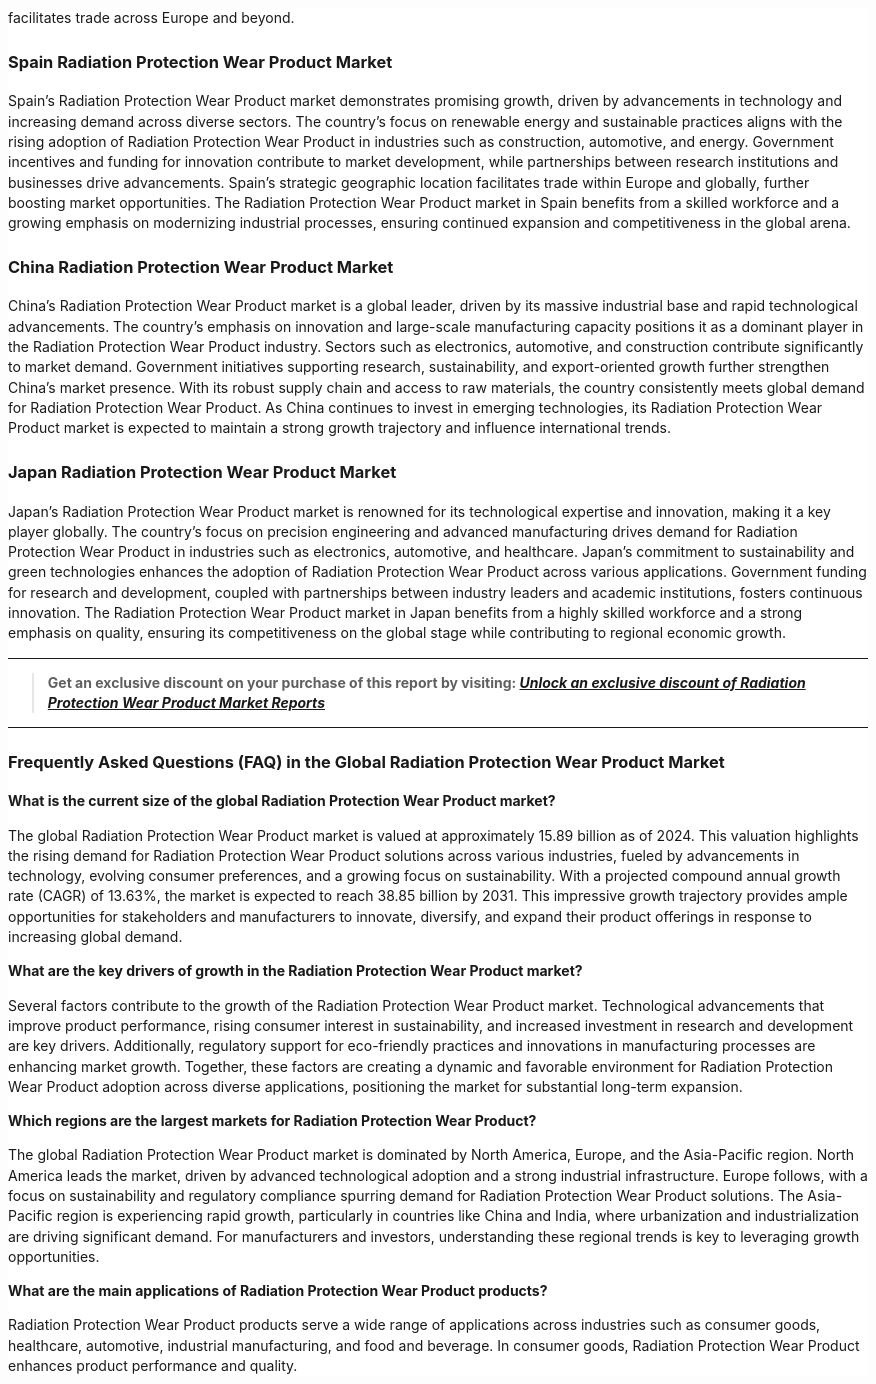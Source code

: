 facilitates trade across Europe and beyond.</p><h3>Spain Radiation Protection Wear Product Market</h3><p>Spain&rsquo;s Radiation Protection Wear Product market demonstrates promising growth, driven by advancements in technology and increasing demand across diverse sectors. The country&rsquo;s focus on renewable energy and sustainable practices aligns with the rising adoption of Radiation Protection Wear Product in industries such as construction, automotive, and energy. Government incentives and funding for innovation contribute to market development, while partnerships between research institutions and businesses drive advancements. Spain&rsquo;s strategic geographic location facilitates trade within Europe and globally, further boosting market opportunities. The Radiation Protection Wear Product market in Spain benefits from a skilled workforce and a growing emphasis on modernizing industrial processes, ensuring continued expansion and competitiveness in the global arena.</p><h3>China Radiation Protection Wear Product Market</h3><p>China&rsquo;s Radiation Protection Wear Product market is a global leader, driven by its massive industrial base and rapid technological advancements. The country&rsquo;s emphasis on innovation and large-scale manufacturing capacity positions it as a dominant player in the Radiation Protection Wear Product industry. Sectors such as electronics, automotive, and construction contribute significantly to market demand. Government initiatives supporting research, sustainability, and export-oriented growth further strengthen China&rsquo;s market presence. With its robust supply chain and access to raw materials, the country consistently meets global demand for Radiation Protection Wear Product. As China continues to invest in emerging technologies, its Radiation Protection Wear Product market is expected to maintain a strong growth trajectory and influence international trends.</p><h3>Japan Radiation Protection Wear Product Market</h3><p>Japan&rsquo;s Radiation Protection Wear Product market is renowned for its technological expertise and innovation, making it a key player globally. The country&rsquo;s focus on precision engineering and advanced manufacturing drives demand for Radiation Protection Wear Product in industries such as electronics, automotive, and healthcare. Japan&rsquo;s commitment to sustainability and green technologies enhances the adoption of Radiation Protection Wear Product across various applications. Government funding for research and development, coupled with partnerships between industry leaders and academic institutions, fosters continuous innovation. The Radiation Protection Wear Product market in Japan benefits from a highly skilled workforce and a strong emphasis on quality, ensuring its competitiveness on the global stage while contributing to regional economic growth.</p><hr /><blockquote><p><strong>Get an exclusive discount on your purchase of this report by visiting: <em><a href="://marketresearchpulse.com/ask-for-discount/15863?utm_source=Github&amp;utm_medium=021">Unlock an exclusive discount of Radiation Protection Wear Product Market Reports</a></em>&nbsp;</strong></p></blockquote><hr /><h3>Frequently Asked Questions (FAQ) in the Global Radiation Protection Wear Product Market</h3><p><strong>What is the current size of the global Radiation Protection Wear Product market?</strong></p><p>The global Radiation Protection Wear Product market is valued at approximately 15.89 billion as of 2024. This valuation highlights the rising demand for Radiation Protection Wear Product solutions across various industries, fueled by advancements in technology, evolving consumer preferences, and a growing focus on sustainability. With a projected compound annual growth rate (CAGR) of 13.63%, the market is expected to reach 38.85 billion by 2031. This impressive growth trajectory provides ample opportunities for stakeholders and manufacturers to innovate, diversify, and expand their product offerings in response to increasing global demand.</p><p><strong>What are the key drivers of growth in the Radiation Protection Wear Product market?</strong></p><p>Several factors contribute to the growth of the Radiation Protection Wear Product market. Technological advancements that improve product performance, rising consumer interest in sustainability, and increased investment in research and development are key drivers. Additionally, regulatory support for eco-friendly practices and innovations in manufacturing processes are enhancing market growth. Together, these factors are creating a dynamic and favorable environment for Radiation Protection Wear Product adoption across diverse applications, positioning the market for substantial long-term expansion.</p><p><strong>Which regions are the largest markets for Radiation Protection Wear Product?</strong></p><p>The global Radiation Protection Wear Product market is dominated by North America, Europe, and the Asia-Pacific region. North America leads the market, driven by advanced technological adoption and a strong industrial infrastructure. Europe follows, with a focus on sustainability and regulatory compliance spurring demand for Radiation Protection Wear Product solutions. The Asia-Pacific region is experiencing rapid growth, particularly in countries like China and India, where urbanization and industrialization are driving significant demand. For manufacturers and investors, understanding these regional trends is key to leveraging growth opportunities.</p><p><strong>What are the main applications of Radiation Protection Wear Product products?</strong></p><p>Radiation Protection Wear Product products serve a wide range of applications across industries such as consumer goods, healthcare, automotive, industrial manufacturing, and food and beverage. In consumer goods, Radiation Protection Wear Product enhances product performance and quality.